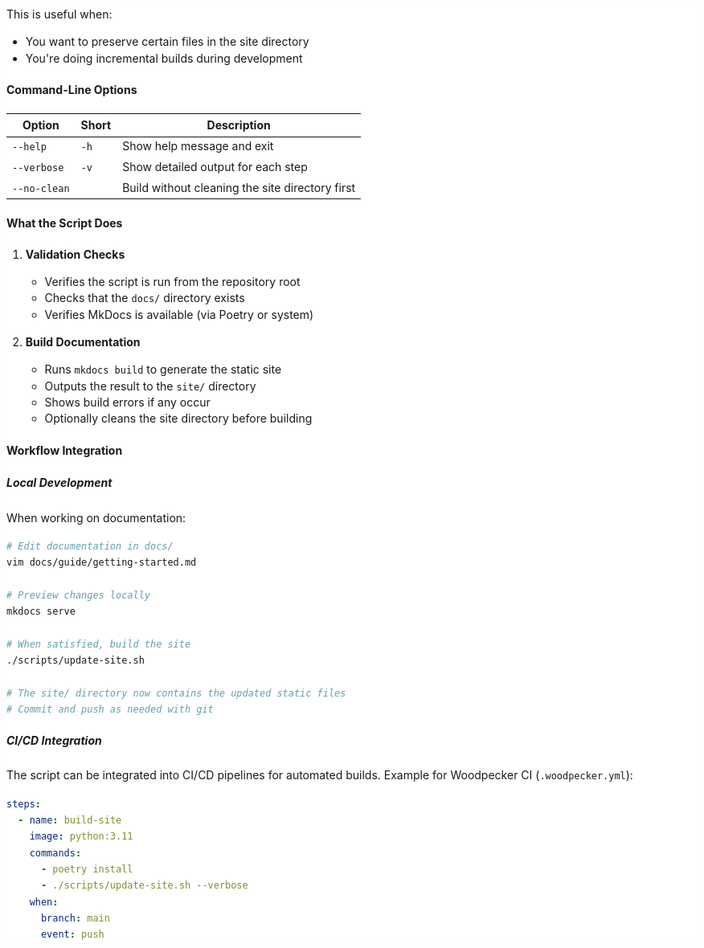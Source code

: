 This is useful when:
- You want to preserve certain files in the site directory
- You're doing incremental builds during development

#### Command-Line Options

| Option | Short | Description |
|--------|-------|-------------|
| `--help` | `-h` | Show help message and exit |
| `--verbose` | `-v` | Show detailed output for each step |
| `--no-clean` | | Build without cleaning the site directory first |

#### What the Script Does

1. **Validation Checks**
   - Verifies the script is run from the repository root
   - Checks that the `docs/` directory exists
   - Verifies MkDocs is available (via Poetry or system)

2. **Build Documentation**
   - Runs `mkdocs build` to generate the static site
   - Outputs the result to the `site/` directory
   - Shows build errors if any occur
   - Optionally cleans the site directory before building

#### Workflow Integration

##### Local Development

When working on documentation:

```bash
# Edit documentation in docs/
vim docs/guide/getting-started.md

# Preview changes locally
mkdocs serve

# When satisfied, build the site
./scripts/update-site.sh

# The site/ directory now contains the updated static files
# Commit and push as needed with git
```

##### CI/CD Integration

The script can be integrated into CI/CD pipelines for automated builds. Example for Woodpecker CI (`.woodpecker.yml`):

```yaml
steps:
  - name: build-site
    image: python:3.11
    commands:
      - poetry install
      - ./scripts/update-site.sh --verbose
    when:
      branch: main
      event: push
```
